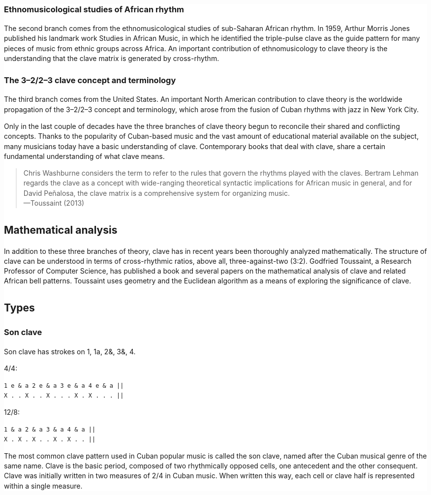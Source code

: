 ### Ethnomusicological studies of African rhythm

The second branch comes from the ethnomusicological studies of sub-Saharan African rhythm. In 1959, Arthur Morris Jones published his landmark work Studies in African Music, in which he identified the triple-pulse clave as the guide pattern for many pieces of music from ethnic groups across Africa. An important contribution of ethnomusicology to clave theory is the understanding that the clave matrix is generated by cross-rhythm.

### The 3–2/2–3 clave concept and terminology

The third branch comes from the United States. An important North American contribution to clave theory is the worldwide propagation of the 3–2/2–3 concept and terminology, which arose from the fusion of Cuban rhythms with jazz in New York City.

Only in the last couple of decades have the three branches of clave theory begun to reconcile their shared and conflicting concepts. Thanks to the popularity of Cuban-based music and the vast amount of educational material available on the subject, many musicians today have a basic understanding of clave. Contemporary books that deal with clave, share a certain fundamental understanding of what clave means.

> Chris Washburne considers the term to refer to the rules that govern the rhythms played with the claves. Bertram Lehman regards the clave as a concept with wide-ranging theoretical syntactic implications for African music in general, and for David Peñalosa, the clave matrix is a comprehensive system for organizing music.  
> —Toussaint (2013)

## Mathematical analysis

In addition to these three branches of theory, clave has in recent years been thoroughly analyzed mathematically. The structure of clave can be understood in terms of cross-rhythmic ratios, above all, three-against-two (3:2). Godfried Toussaint, a Research Professor of Computer Science, has published a book and several papers on the mathematical analysis of clave and related African bell patterns. Toussaint uses geometry and the Euclidean algorithm as a means of exploring the significance of clave.

## Types

### Son clave

Son clave has strokes on 1, 1a, 2&, 3&, 4.

4/4:

    1 e & a 2 e & a 3 e & a 4 e & a ||
    X . . X . . X . . . X . X . . . ||

12/8:

    1 & a 2 & a 3 & a 4 & a ||
    X . X . X . . X . X . . ||

The most common clave pattern used in Cuban popular music is called the son clave, named after the Cuban musical genre of the same name. Clave is the basic period, composed of two rhythmically opposed cells, one antecedent and the other consequent. Clave was initially written in two measures of 2/4 in Cuban music. When written this way, each cell or clave half is represented within a single measure.
